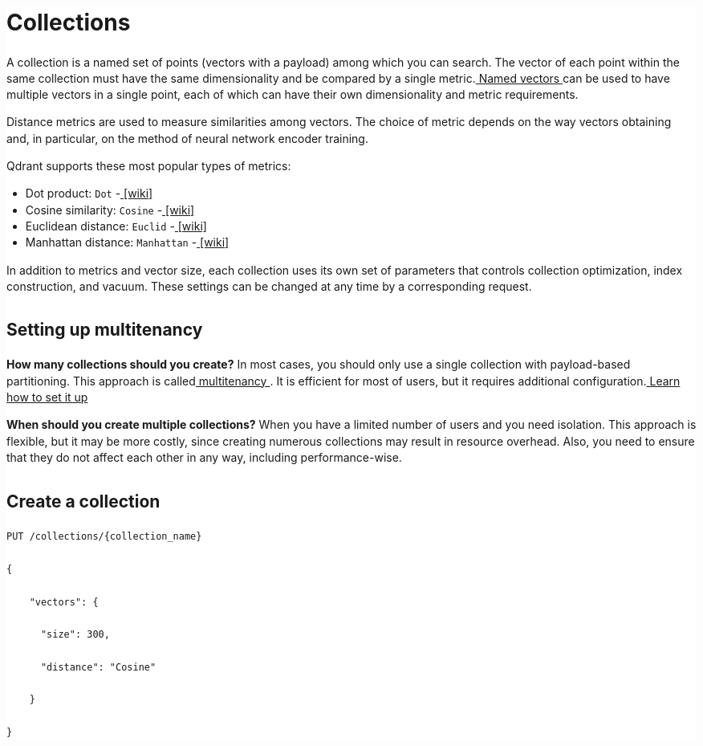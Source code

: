 # Collections

A collection is a named set of points (vectors with a payload) among which you can search. The vector of each point within the same collection must have the same dimensionality and be compared by a single metric.[ Named vectors ](https://qdrant.tech/documentation/collections/#create-collection/#collection-with-multiple-vectors)can be used to have multiple vectors in a single point, each of which can have their own dimensionality and metric requirements.

Distance metrics are used to measure similarities among vectors.
The choice of metric depends on the way vectors obtaining and, in particular, on the method of neural network encoder training.

Qdrant supports these most popular types of metrics:

- Dot product: `Dot` -[ [wiki] ](https://en.wikipedia.org/wiki/Dot_product)
- Cosine similarity: `Cosine` -[ [wiki] ](https://en.wikipedia.org/wiki/Cosine_similarity)
- Euclidean distance: `Euclid` -[ [wiki] ](https://en.wikipedia.org/wiki/Euclidean_distance)
- Manhattan distance: `Manhattan` -[ [wiki] ](https://en.wikipedia.org/wiki/Taxicab_geometry)


In addition to metrics and vector size, each collection uses its own set of parameters that controls collection optimization, index construction, and vacuum.
These settings can be changed at any time by a corresponding request.

## Setting up multitenancy

 **How many collections should you create?** In most cases, you should only use a single collection with payload-based partitioning. This approach is called[ multitenancy ](https://en.wikipedia.org/wiki/Multitenancy). It is efficient for most of users, but it requires additional configuration.[ Learn how to set it up ](../../tutorials/multiple-partitions/)

 **When should you create multiple collections?** When you have a limited number of users and you need isolation. This approach is flexible, but it may be more costly, since creating numerous collections may result in resource overhead. Also, you need to ensure that they do not affect each other in any way, including performance-wise.

## Create a collection

```
PUT /collections/{collection_name}

{

    "vectors": {

      "size": 300,

      "distance": "Cosine"

    }

}

```
